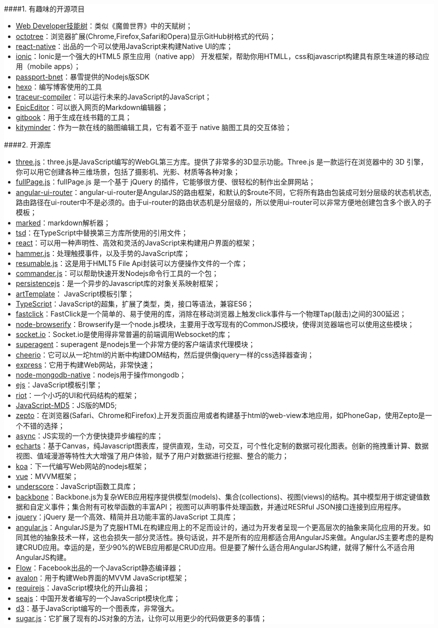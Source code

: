 ####1. 有趣味的开源项目

* [Web Developer技能树](https://github.com/phodal/skilltree)：类似《魔兽世界》中的天赋树；
* [octotree](https://github.com/buunguyen/octotree)：浏览器扩展(Chrome,Firefox,Safari和Opera)显示GitHub树格式的代码；
* [react-native](https://github.com/facebook/react-native)：出品的一个可以使用JavaScript来构建Native UI的库；
* [ionic](https://github.com/driftyco/ionic)：Ionic是一个强大的HTML5 原生应用（native app） 开发框架，帮助你用HTMLL，css和javascript构建具有原生味道的移动应用（mobile apps）；
* [passport-bnet](https://github.com/Blizzard/passport-bnet)：暴雪提供的Nodejs版SDK
* [hexo](https://github.com/hexojs/hexo)：编写博客使用的工具
* [traceur-compiler](https://github.com/google/traceur-compiler)：可以运行未来的JavaScript的JavaScript；
* [EpicEditor](https://github.com/OscarGodson/EpicEditor)：可以嵌入网页的Markdown编辑器；
* [gitbook](https://github.com/GitbookIO/gitbook)：用于生成在线书籍的工具；
* [kityminder](https://github.com/fex-team/kityminder)：作为一款在线的脑图编辑工具，它有着不亚于 native 脑图工具的交互体验；

####2. 开源库

* [three.js](https://github.com/mrdoob/three.js)：three.js是JavaScript编写的WebGL第三方库。提供了非常多的3D显示功能。Three.js 是一款运行在浏览器中的 3D 引擎，你可以用它创建各种三维场景，包括了摄影机、光影、材质等各种对象；
* [fullPage.js](https://github.com/alvarotrigo/fullPage.js)：fullPage.js 是一个基于 jQuery 的插件，它能够很方便、很轻松的制作出全屏网站；
* [angular-ui-router](https://github.com/angular-ui/ui-router)：angular-ui-router是AngularJS的路由框架，和默认的$route不同，它将所有路由包装成可划分层级的状态机状态,路由路径在ui-router中不是必须的。由于ui-router的路由状态机是分层级的，所以使用ui-router可以非常方便地创建包含多个嵌入的子模板；
* [marked](https://github.com/chjj/marked)：markdown解析器；
* [tsd](https://github.com/DefinitelyTyped/tsd)：在TypeScript中替换第三方库所使用的引用文件；
* [react](https://github.com/facebook/react)：可以用一种声明性、高效和灵活的JavaScript来构建用户界面的框架；
* [hammer.js](https://github.com/hammerjs/hammer.js)：处理触摸事件，以及手势的JavaScript库；
* [resumable.js](https://github.com/23/resumable.js)：这是用于HMLT5 File Api封装可以方便操作文件的一个库；
* [commander.js](https://github.com/tj/commander.js)：可以帮助快速开发Nodejs命令行工具的一个包；
* [persistencejs](https://github.com/coresmart/persistencejs)：是一个异步的Javascript库的对象关系映射框架；
* [artTemplate](https://github.com/aui/artTemplate)： JavaScript模板引擎；
* [TypeScript](https://github.com/Microsoft/TypeScript)：JavaScript的超集，扩展了类型，类，接口等语法，兼容ES6；
* [fastclick](https://github.com/ftlabs/fastclick)：FastClick是一个简单的、易于使用的库，消除在移动浏览器上触发click事件与一个物理Tap(敲击)之间的300延迟；
* [node-browserify](https://github.com/substack/node-browserify)：Browserify是一个node.js模块，主要用于改写现有的CommonJS模块，使得浏览器端也可以使用这些模块；
* [socket.io](https://github.com/socketio/socket.io)：Socket.io是使用得非常普遍的前端调用Websocket的库；
* [superagent](https://github.com/visionmedia/superagent)：superagent 是nodejs里一个非常方便的客户端请求代理模块；
* [cheerio](https://github.com/cheeriojs/cheerio)：它可以从一坨html的片断中构建DOM结构，然后提供像jquery一样的css选择器查询；
* [express](https://github.com/strongloop/express)：它用于构建Web网站，非常快速；
* [node-mongodb-native](https://github.com/mongodb/node-mongodb-native)：nodejs用于操作mongodb；
* [ejs](https://github.com/tj/ejs)：JavaScript模板引擎；
* [riot](https://github.com/riot/riot)：一个小巧的UI和代码结构的框架；
* [JavaScript-MD5](https://github.com/blueimp/JavaScript-MD5)：JS版的MD5;
* [zepto](https://github.com/madrobby/zepto)：在浏览器(Safari、Chrome和Firefox)上开发页面应用或者构建基于html的web-view本地应用，如PhoneGap，使用Zepto是一个不错的选择；
* [async](https://github.com/caolan/async)：JS实现的一个方便快捷异步编程的库；
* [echarts](https://github.com/ecomfe/echarts)：基于Canvas，纯Javascript图表库，提供直观，生动，可交互，可个性化定制的数据可视化图表。创新的拖拽重计算、数据视图、值域漫游等特性大大增强了用户体验，赋予了用户对数据进行挖掘、整合的能力；
* [koa](https://github.com/koajs/koa)：下一代编写Web网站的nodejs框架；
* [vue](https://github.com/vuejs/vue)：MVVM框架；
* [underscore](https://github.com/jashkenas/underscore)：JavaScript函数工具库；
* [backbone](https://github.com/jashkenas/backbone)：Backbone.js为复杂WEB应用程序提供模型(models)、集合(collections)、视图(views)的结构。其中模型用于绑定键值数据和自定义事件；集合附有可枚举函数的丰富API； 视图可以声明事件处理函数，并通过RESRful JSON接口连接到应用程序。
* [jquery](https://github.com/jquery/jquery)：jQuery 是一个高效、精简并且功能丰富的JavaScript 工具库；
* [angular.js](https://github.com/angular/angular.js)：AngularJS是为了克服HTML在构建应用上的不足而设计的，通过为开发者呈现一个更高层次的抽象来简化应用的开发。如同其他的抽象技术一样，这也会损失一部分灵活性。换句话说，并不是所有的应用都适合用AngularJS来做。AngularJS主要考虑的是构建CRUD应用。幸运的是，至少90%的WEB应用都是CRUD应用。但是要了解什么适合用AngularJS构建，就得了解什么不适合用AngularJS构建。
* [Flow](https://github.com/facebook/flow)：Facebook出品的一个JavaScript静态编译器；
* [avalon](https://github.com/RubyLouvre/avalon)：用于构建Web界面的MVVM JavaScript框架；
* [requirejs](https://github.com/jrburke/requirejs)：JavaScript模块化的开山鼻祖；
* [seajs](https://github.com/seajs/seajs)：中国开发者编写的一个JavaScript模块化库；
* [d3](https://github.com/mbostock/d3)：基于JavaScript编写的一个图表库，非常强大。
* [sugar.js](http://sugarjs.com/)：它扩展了现有的JS对象的方法，让你可以用更少的代码做更多的事情；